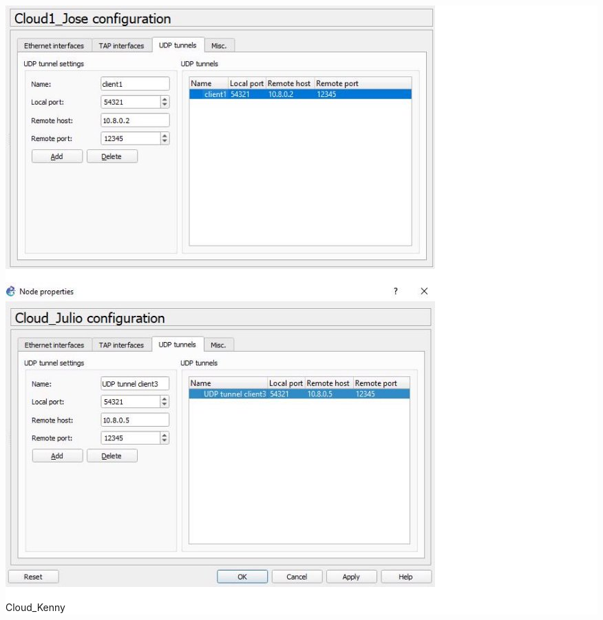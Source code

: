 ![](./images/Aspose.Words.14191367-7e24-4a2b-8201-04a60bd8787c.011.jpeg)

![](./images/Aspose.Words.14191367-7e24-4a2b-8201-04a60bd8787c.012.jpeg)

Cloud\_Kenny
